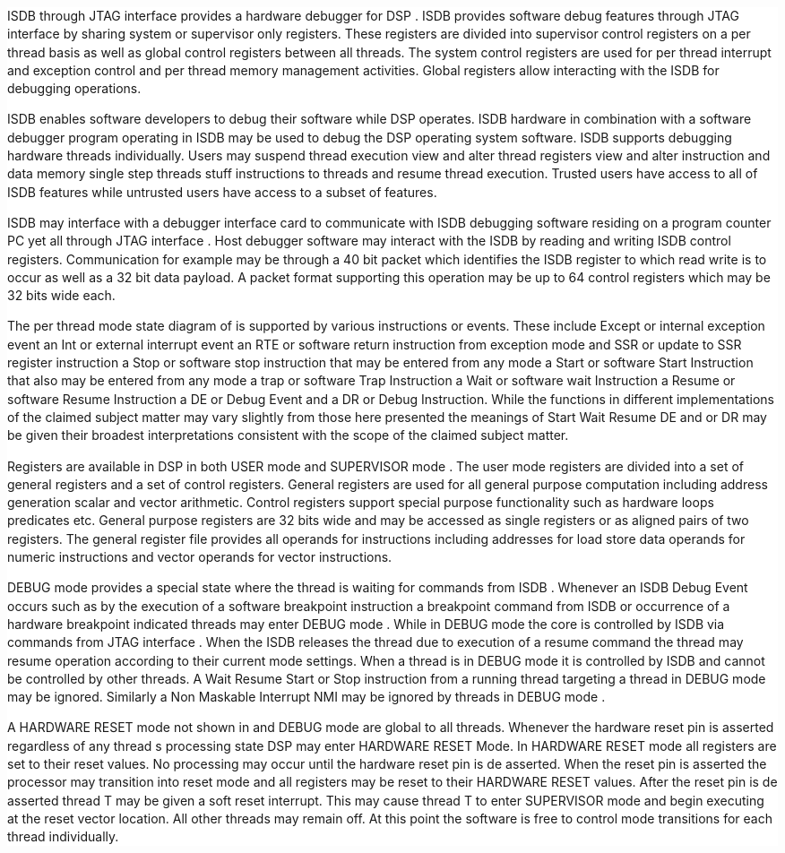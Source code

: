 ISDB through JTAG interface provides a hardware debugger for DSP . ISDB provides software debug features through JTAG interface by sharing system or supervisor only registers. These registers are divided into supervisor control registers on a per thread basis as well as global control registers between all threads. The system control registers are used for per thread interrupt and exception control and per thread memory management activities. Global registers allow interacting with the ISDB for debugging operations.

ISDB enables software developers to debug their software while DSP operates. ISDB hardware in combination with a software debugger program operating in ISDB may be used to debug the DSP operating system software. ISDB supports debugging hardware threads individually. Users may suspend thread execution view and alter thread registers view and alter instruction and data memory single step threads stuff instructions to threads and resume thread execution. Trusted users have access to all of ISDB features while untrusted users have access to a subset of features.

ISDB may interface with a debugger interface card to communicate with ISDB debugging software residing on a program counter PC yet all through JTAG interface . Host debugger software may interact with the ISDB by reading and writing ISDB control registers. Communication for example may be through a 40 bit packet which identifies the ISDB register to which read write is to occur as well as a 32 bit data payload. A packet format supporting this operation may be up to 64 control registers which may be 32 bits wide each.

The per thread mode state diagram of is supported by various instructions or events. These include Except or internal exception event an Int or external interrupt event an RTE or software return instruction from exception mode and SSR or update to SSR register instruction a Stop or software stop instruction that may be entered from any mode a Start or software Start Instruction that also may be entered from any mode a trap or software Trap Instruction a Wait or software wait Instruction a Resume or software Resume Instruction a DE or Debug Event and a DR or Debug Instruction. While the functions in different implementations of the claimed subject matter may vary slightly from those here presented the meanings of Start Wait Resume DE and or DR may be given their broadest interpretations consistent with the scope of the claimed subject matter.

Registers are available in DSP in both USER mode and SUPERVISOR mode . The user mode registers are divided into a set of general registers and a set of control registers. General registers are used for all general purpose computation including address generation scalar and vector arithmetic. Control registers support special purpose functionality such as hardware loops predicates etc. General purpose registers are 32 bits wide and may be accessed as single registers or as aligned pairs of two registers. The general register file provides all operands for instructions including addresses for load store data operands for numeric instructions and vector operands for vector instructions.

DEBUG mode provides a special state where the thread is waiting for commands from ISDB . Whenever an ISDB Debug Event occurs such as by the execution of a software breakpoint instruction a breakpoint command from ISDB or occurrence of a hardware breakpoint indicated threads may enter DEBUG mode . While in DEBUG mode the core is controlled by ISDB via commands from JTAG interface . When the ISDB releases the thread due to execution of a resume command the thread may resume operation according to their current mode settings. When a thread is in DEBUG mode it is controlled by ISDB and cannot be controlled by other threads. A Wait Resume Start or Stop instruction from a running thread targeting a thread in DEBUG mode may be ignored. Similarly a Non Maskable Interrupt NMI may be ignored by threads in DEBUG mode .

A HARDWARE RESET mode not shown in and DEBUG mode are global to all threads. Whenever the hardware reset pin is asserted regardless of any thread s processing state DSP may enter HARDWARE RESET Mode. In HARDWARE RESET mode all registers are set to their reset values. No processing may occur until the hardware reset pin is de asserted. When the reset pin is asserted the processor may transition into reset mode and all registers may be reset to their HARDWARE RESET values. After the reset pin is de asserted thread T may be given a soft reset interrupt. This may cause thread T to enter SUPERVISOR mode and begin executing at the reset vector location. All other threads may remain off. At this point the software is free to control mode transitions for each thread individually.
